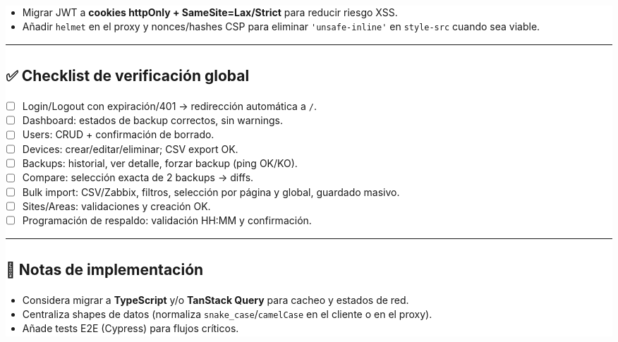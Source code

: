 - Migrar JWT a **cookies httpOnly + SameSite=Lax/Strict** para reducir riesgo XSS.
- Añadir `helmet` en el proxy y nonces/hashes CSP para eliminar `'unsafe-inline'` en `style-src` cuando sea viable.

---

## ✅ Checklist de verificación global

- [ ] Login/Logout con expiración/401 → redirección automática a `/`.
- [ ] Dashboard: estados de backup correctos, sin warnings.
- [ ] Users: CRUD + confirmación de borrado.
- [ ] Devices: crear/editar/eliminar; CSV export OK.
- [ ] Backups: historial, ver detalle, forzar backup (ping OK/KO).
- [ ] Compare: selección exacta de 2 backups → diffs.
- [ ] Bulk import: CSV/Zabbix, filtros, selección por página y global, guardado masivo.
- [ ] Sites/Areas: validaciones y creación OK.
- [ ] Programación de respaldo: validación HH:MM y confirmación.

---

## 🧱 Notas de implementación

- Considera migrar a **TypeScript** y/o **TanStack Query** para cacheo y estados de red.
- Centraliza shapes de datos (normaliza `snake_case`/`camelCase` en el cliente o en el proxy).
- Añade tests E2E (Cypress) para flujos críticos.
